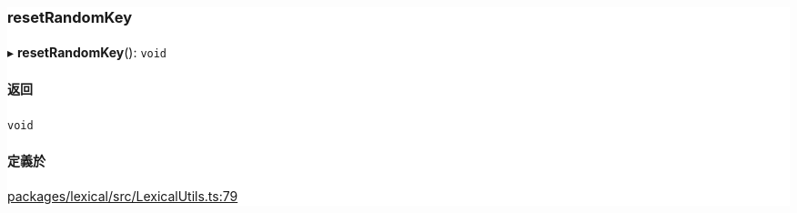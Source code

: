 
### resetRandomKey

▸ **resetRandomKey**(): `void`

#### 返回

`void`

#### 定義於

[packages/lexical/src/LexicalUtils.ts:79](https://github.com/facebook/lexical/tree/main/packages/lexical/src/LexicalUtils.ts#L79)

